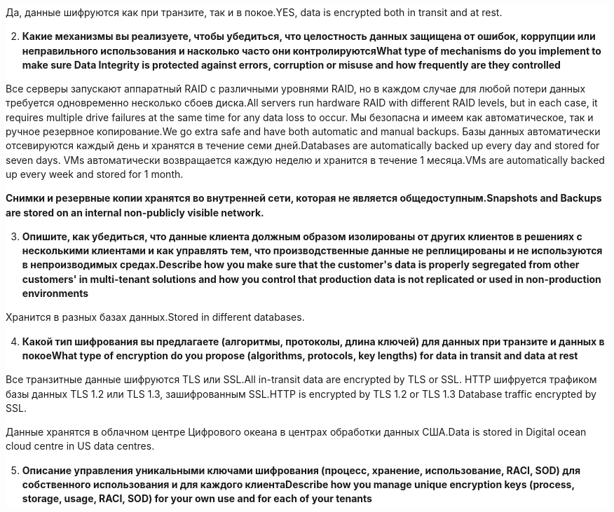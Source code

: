 <span data-ttu-id="8a4c3-161">Да, данные шифруются как при транзите, так и в покое.</span><span class="sxs-lookup"><span data-stu-id="8a4c3-161">YES, data is encrypted both in transit and at rest.</span></span>

2. <span data-ttu-id="8a4c3-162">**Какие механизмы вы реализуете, чтобы убедиться, что целостность данных защищена от ошибок, коррупции или неправильного использования и насколько часто они контролируются**</span><span class="sxs-lookup"><span data-stu-id="8a4c3-162">**What type of mechanisms do you implement to make sure Data Integrity is protected against errors, corruption or misuse and how frequently are they controlled**</span></span>

<span data-ttu-id="8a4c3-163">Все серверы запускают аппаратный RAID с различными уровнями RAID, но в каждом случае для любой потери данных требуется одновременно несколько сбоев диска.</span><span class="sxs-lookup"><span data-stu-id="8a4c3-163">All servers run hardware RAID with different RAID levels, but in each case, it requires multiple drive failures at the same time for any data loss to occur.</span></span> <span data-ttu-id="8a4c3-164">Мы безопасна и имеем как автоматическое, так и ручное резервное копирование.</span><span class="sxs-lookup"><span data-stu-id="8a4c3-164">We go extra safe and have both automatic and manual backups.</span></span> <span data-ttu-id="8a4c3-165">Базы данных автоматически отсевируются каждый день и хранятся в течение семи дней.</span><span class="sxs-lookup"><span data-stu-id="8a4c3-165">Databases are automatically backed up every day and stored for seven days.</span></span>
<span data-ttu-id="8a4c3-166">VMs автоматически возвращается каждую неделю и хранится в течение 1 месяца.</span><span class="sxs-lookup"><span data-stu-id="8a4c3-166">VMs are automatically backed up every week and stored for 1 month.</span></span>

<span data-ttu-id="8a4c3-167">**Снимки и резервные копии хранятся во внутренней сети, которая не является общедоступным.**</span><span class="sxs-lookup"><span data-stu-id="8a4c3-167">**Snapshots and Backups are stored on an internal non-publicly visible network.**</span></span>

3. <span data-ttu-id="8a4c3-168">**Опишите, как убедиться, что данные клиента должным образом изолированы от других клиентов в решениях с несколькими клиентами и как управлять тем, что производственные данные не реплицированы и не используются в непроизводимых средах.**</span><span class="sxs-lookup"><span data-stu-id="8a4c3-168">**Describe how you make sure that the customer's data is properly segregated from other customers' in multi-tenant solutions and how you control that production data is not replicated or used in non-production environments**</span></span>

<span data-ttu-id="8a4c3-169">Хранится в разных базах данных.</span><span class="sxs-lookup"><span data-stu-id="8a4c3-169">Stored in different databases.</span></span>

4. <span data-ttu-id="8a4c3-170">**Какой тип шифрования вы предлагаете (алгоритмы, протоколы, длина ключей) для данных при транзите и данных в покое**</span><span class="sxs-lookup"><span data-stu-id="8a4c3-170">**What type of encryption do you propose (algorithms, protocols, key lengths) for data in transit and data at rest**</span></span>

<span data-ttu-id="8a4c3-171">Все транзитные данные шифруются TLS или SSL.</span><span class="sxs-lookup"><span data-stu-id="8a4c3-171">All in-transit data are encrypted by TLS or SSL.</span></span> <span data-ttu-id="8a4c3-172">HTTP шифруется трафиком базы данных TLS 1.2 или TLS 1.3, зашифрованным SSL.</span><span class="sxs-lookup"><span data-stu-id="8a4c3-172">HTTP is encrypted by TLS 1.2 or TLS 1.3 Database traffic encrypted by SSL.</span></span>

<span data-ttu-id="8a4c3-173">Данные хранятся в облачном центре Цифрового океана в центрах обработки данных США.</span><span class="sxs-lookup"><span data-stu-id="8a4c3-173">Data is stored in Digital ocean cloud centre in US data centres.</span></span>

5. <span data-ttu-id="8a4c3-174">**Описание управления уникальными ключами шифрования (процесс, хранение, использование, RACI, SOD) для собственного использования и для каждого клиента**</span><span class="sxs-lookup"><span data-stu-id="8a4c3-174">**Describe how you manage unique encryption keys (process, storage, usage, RACI, SOD) for your own use and for each of your tenants**</span></span>

